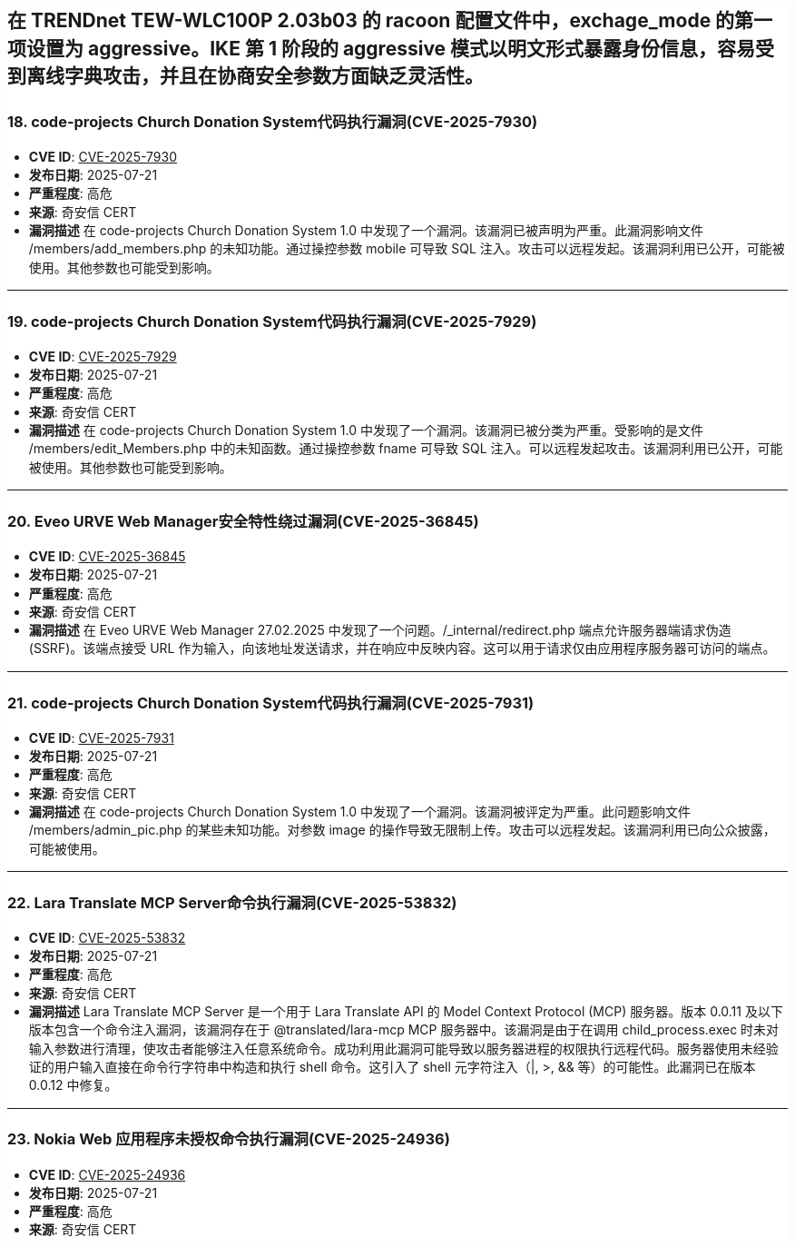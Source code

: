 在 TRENDnet TEW-WLC100P 2.03b03 的 racoon 配置文件中，exchage_mode 的第一项设置为 aggressive。IKE 第 1 阶段的 aggressive 模式以明文形式暴露身份信息，容易受到离线字典攻击，并且在协商安全参数方面缺乏灵活性。
---
### 18. code-projects Church Donation System代码执行漏洞(CVE-2025-7930)
- **CVE ID**: [CVE-2025-7930](https://cve.mitre.org/cgi-bin/cvename.cgi?name=CVE-2025-7930)
- **发布日期**: 2025-07-21
- **严重程度**: 高危
- **来源**: 奇安信 CERT
- **漏洞描述**
在 code-projects Church Donation System 1.0 中发现了一个漏洞。该漏洞已被声明为严重。此漏洞影响文件 /members/add_members.php 的未知功能。通过操控参数 mobile 可导致 SQL 注入。攻击可以远程发起。该漏洞利用已公开，可能被使用。其他参数也可能受到影响。
---
### 19. code-projects Church Donation System代码执行漏洞(CVE-2025-7929)
- **CVE ID**: [CVE-2025-7929](https://cve.mitre.org/cgi-bin/cvename.cgi?name=CVE-2025-7929)
- **发布日期**: 2025-07-21
- **严重程度**: 高危
- **来源**: 奇安信 CERT
- **漏洞描述**
在 code-projects Church Donation System 1.0 中发现了一个漏洞。该漏洞已被分类为严重。受影响的是文件 /members/edit_Members.php 中的未知函数。通过操控参数 fname 可导致 SQL 注入。可以远程发起攻击。该漏洞利用已公开，可能被使用。其他参数也可能受到影响。
---
### 20. Eveo URVE Web Manager安全特性绕过漏洞(CVE-2025-36845)
- **CVE ID**: [CVE-2025-36845](https://cve.mitre.org/cgi-bin/cvename.cgi?name=CVE-2025-36845)
- **发布日期**: 2025-07-21
- **严重程度**: 高危
- **来源**: 奇安信 CERT
- **漏洞描述**
在 Eveo URVE Web Manager 27.02.2025 中发现了一个问题。/_internal/redirect.php 端点允许服务器端请求伪造 (SSRF)。该端点接受 URL 作为输入，向该地址发送请求，并在响应中反映内容。这可以用于请求仅由应用程序服务器可访问的端点。
---
### 21. code-projects Church Donation System代码执行漏洞(CVE-2025-7931)
- **CVE ID**: [CVE-2025-7931](https://cve.mitre.org/cgi-bin/cvename.cgi?name=CVE-2025-7931)
- **发布日期**: 2025-07-21
- **严重程度**: 高危
- **来源**: 奇安信 CERT
- **漏洞描述**
在 code-projects Church Donation System 1.0 中发现了一个漏洞。该漏洞被评定为严重。此问题影响文件 /members/admin_pic.php 的某些未知功能。对参数 image 的操作导致无限制上传。攻击可以远程发起。该漏洞利用已向公众披露，可能被使用。
---
### 22. Lara Translate MCP Server命令执行漏洞(CVE-2025-53832)
- **CVE ID**: [CVE-2025-53832](https://cve.mitre.org/cgi-bin/cvename.cgi?name=CVE-2025-53832)
- **发布日期**: 2025-07-21
- **严重程度**: 高危
- **来源**: 奇安信 CERT
- **漏洞描述**
Lara Translate MCP Server 是一个用于 Lara Translate API 的 Model Context Protocol (MCP) 服务器。版本 0.0.11 及以下版本包含一个命令注入漏洞，该漏洞存在于 @translated/lara-mcp MCP 服务器中。该漏洞是由于在调用 child_process.exec 时未对输入参数进行清理，使攻击者能够注入任意系统命令。成功利用此漏洞可能导致以服务器进程的权限执行远程代码。服务器使用未经验证的用户输入直接在命令行字符串中构造和执行 shell 命令。这引入了 shell 元字符注入（|, >, && 等）的可能性。此漏洞已在版本 0.0.12 中修复。
---
### 23. Nokia Web 应用程序未授权命令执行漏洞(CVE-2025-24936)
- **CVE ID**: [CVE-2025-24936](https://cve.mitre.org/cgi-bin/cvename.cgi?name=CVE-2025-24936)
- **发布日期**: 2025-07-21
- **严重程度**: 高危
- **来源**: 奇安信 CERT